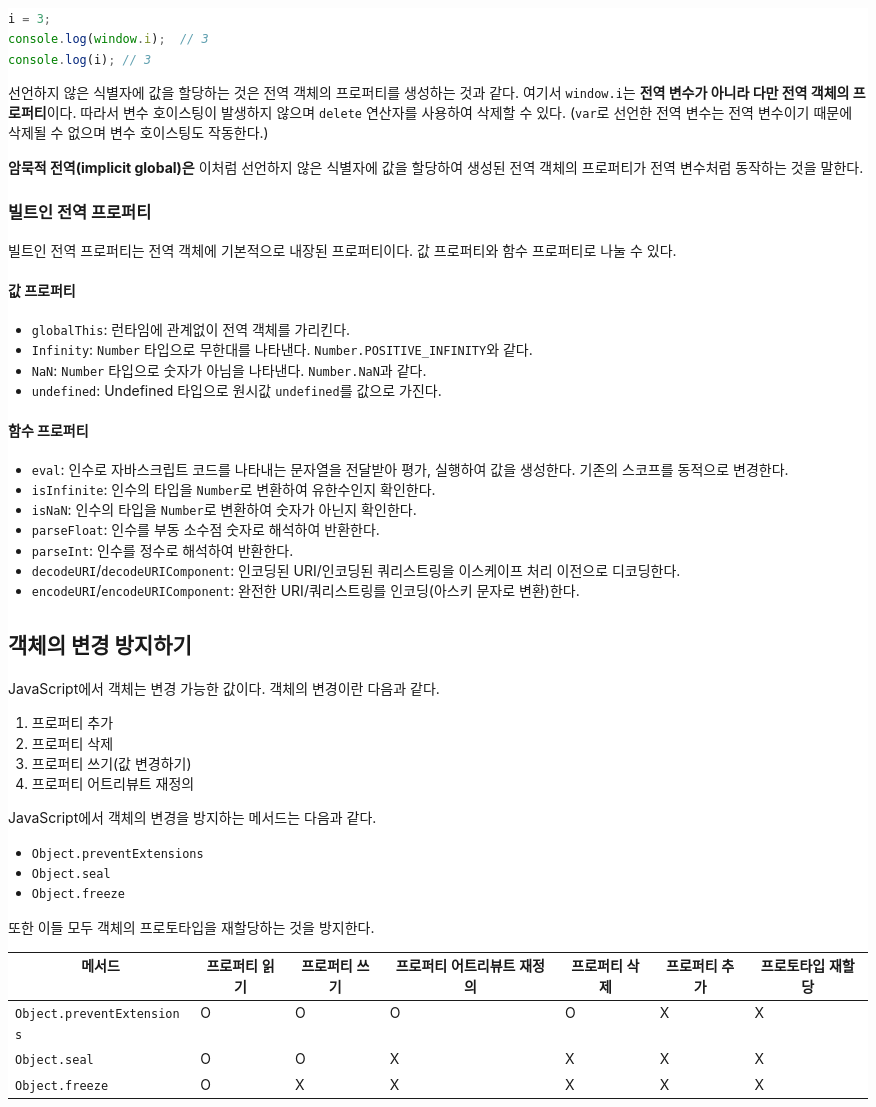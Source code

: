 ```javascript
i = 3;
console.log(window.i);	// 3
console.log(i);	// 3
```

선언하지 않은 식별자에 값을 할당하는 것은 전역 객체의 프로퍼티를 생성하는 것과 같다. 여기서 `window.i`는 **전역 변수가 아니라 다만 전역 객체의 프로퍼티**이다. 따라서 변수 호이스팅이 발생하지 않으며 `delete` 연산자를 사용하여 삭제할 수 있다. (`var`로 선언한 전역 변수는 전역 변수이기 때문에 삭제될 수 없으며 변수 호이스팅도 작동한다.)

**암묵적 전역(implicit global)은** 이처럼 선언하지 않은 식별자에 값을 할당하여 생성된 전역 객체의 프로퍼티가 전역 변수처럼 동작하는 것을 말한다.

### 빌트인 전역 프로퍼티

빌트인 전역 프로퍼티는 전역 객체에 기본적으로 내장된 프로퍼티이다. 값 프로퍼티와 함수 프로퍼티로 나눌 수 있다.

#### 값 프로퍼티

- `globalThis`: 런타임에 관계없이 전역 객체를 가리킨다.
- `Infinity`: `Number` 타입으로 무한대를 나타낸다. `Number.POSITIVE_INFINITY`와 같다.
- `NaN`: `Number` 타입으로 숫자가 아님을 나타낸다. `Number.NaN`과 같다.
- `undefined`: Undefined 타입으로 원시값 `undefined`를 값으로 가진다.

#### 함수 프로퍼티

- `eval`: 인수로 자바스크립트 코드를 나타내는 문자열을 전달받아 평가, 실행하여 값을 생성한다. 기존의 스코프를 동적으로 변경한다.
- `isInfinite`: 인수의 타입을 `Number`로 변환하여 유한수인지 확인한다.
- `isNaN`: 인수의 타입을 `Number`로 변환하여 숫자가 아닌지 확인한다.
- `parseFloat`: 인수를 부동 소수점 숫자로 해석하여 반환한다.
- `parseInt`: 인수를 정수로 해석하여 반환한다.
- `decodeURI`/`decodeURIComponent`: 인코딩된 URI/인코딩된 쿼리스트링을 이스케이프 처리 이전으로 디코딩한다.
- `encodeURI`/`encodeURIComponent`: 완전한 URI/쿼리스트링를 인코딩(아스키 문자로 변환)한다.



## 객체의 변경 방지하기

JavaScript에서 객체는 변경 가능한 값이다. 객체의 변경이란 다음과 같다.

1. 프로퍼티 추가
2. 프로퍼티 삭제
3. 프로퍼티 쓰기(값 변경하기)
4. 프로퍼티 어트리뷰트 재정의

JavaScript에서 객체의 변경을 방지하는 메서드는 다음과 같다.

- `Object.preventExtensions`
- `Object.seal`
- `Object.freeze`

또한 이들 모두 객체의 프로토타입을 재할당하는 것을 방지한다.

| 메서드                     | 프로퍼티 읽기 | 프로퍼티 쓰기 | 프로퍼티 어트리뷰트 재정의 | 프로퍼티 삭제 | 프로퍼티 추가 | 프로토타입 재할당 |
| -------------------------- | ------------- | ------------- | -------------------------- | ------------- | ------------- | ----------------- |
| `Object.preventExtensions` | O             | O             | O                          | O             | X             | X                 |
| `Object.seal`              | O             | O             | X                          | X             | X             | X                 |
| `Object.freeze`            | O             | X             | X                          | X             | X             | X                 |

